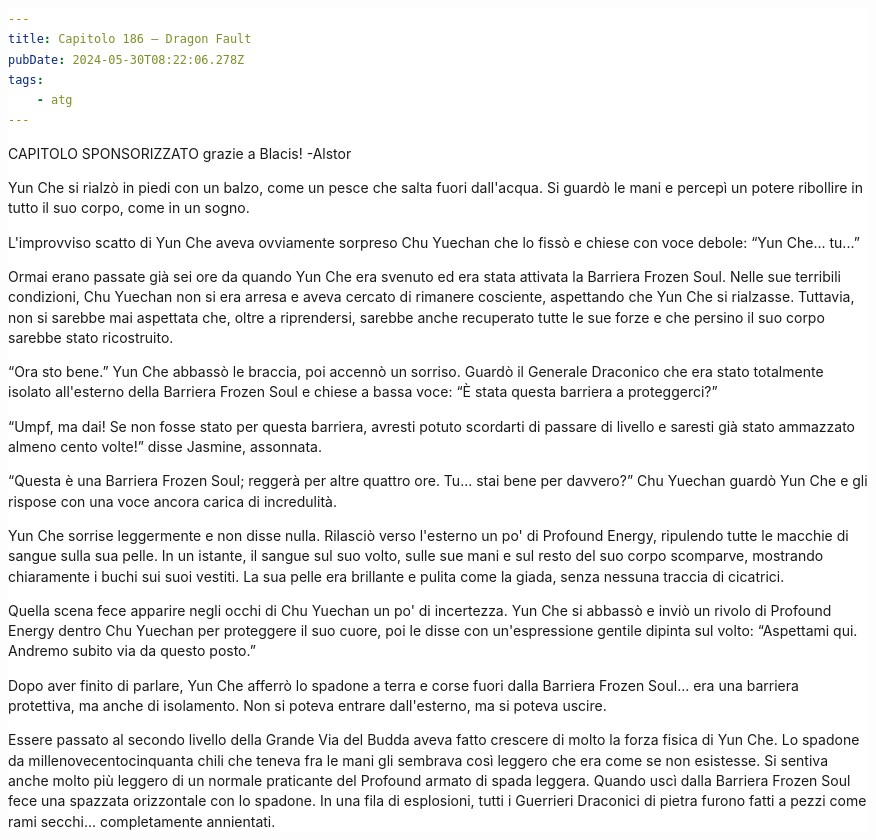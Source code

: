 ```yaml
---
title: Capitolo 186 – Dragon Fault
pubDate: 2024-05-30T08:22:06.278Z
tags:
    - atg
---
```





CAPITOLO SPONSORIZZATO grazie a Blacis!
-Alstor


Yun Che si rialzò in piedi con un balzo, come un pesce che salta fuori dall'acqua. Si guardò le mani e percepì un potere ribollire in tutto il suo corpo, come in un sogno.


L'improvviso scatto di Yun Che aveva ovviamente sorpreso Chu Yuechan che lo fissò e chiese con voce debole: “Yun Che... tu...”


Ormai erano passate già sei ore da quando Yun Che era svenuto ed era stata attivata la Barriera Frozen Soul. Nelle sue terribili condizioni, Chu Yuechan non si era arresa e aveva cercato di rimanere cosciente, aspettando che Yun Che si rialzasse. Tuttavia, non si sarebbe mai aspettata che, oltre a riprendersi, sarebbe anche recuperato tutte le sue forze e che persino il suo corpo sarebbe stato ricostruito.


“Ora sto bene.” Yun Che abbassò le braccia, poi accennò un sorriso. Guardò il Generale Draconico che era stato totalmente isolato all'esterno della Barriera Frozen Soul e chiese a bassa voce: “È stata questa barriera a proteggerci?”


“Umpf, ma dai! Se non fosse stato per questa barriera, avresti potuto scordarti di passare di livello e saresti già stato ammazzato almeno cento volte!” disse Jasmine, assonnata. 


“Questa è una Barriera Frozen Soul; reggerà per altre quattro ore. Tu... stai bene per davvero?” Chu Yuechan guardò Yun Che e gli rispose con una voce ancora carica di incredulità. 


Yun Che sorrise leggermente e non disse nulla. Rilasciò verso l'esterno un po' di Profound Energy, ripulendo tutte le macchie di sangue sulla sua pelle. In un istante, il sangue sul suo volto, sulle sue mani e sul resto del suo corpo scomparve, mostrando chiaramente i buchi sui suoi vestiti. La sua pelle era brillante e pulita come la giada, senza nessuna traccia di cicatrici.


Quella scena fece apparire negli occhi di Chu Yuechan un po' di incertezza. Yun Che si abbassò e inviò un rivolo di Profound Energy dentro Chu Yuechan per proteggere il suo cuore, poi le disse con un'espressione gentile dipinta sul volto: “Aspettami qui. Andremo subito via da questo posto.”


Dopo aver finito di parlare, Yun Che afferrò lo spadone a terra e corse fuori dalla Barriera Frozen Soul... era una barriera protettiva, ma anche di isolamento. Non si poteva entrare dall'esterno, ma si poteva uscire.


Essere passato al secondo livello della Grande Via del Budda aveva fatto crescere di molto la forza fisica di Yun Che. Lo spadone da millenovecentocinquanta chili che teneva fra le mani gli sembrava così leggero che era come se non esistesse. Si sentiva anche molto più leggero di un normale praticante del Profound armato di spada leggera. Quando uscì dalla Barriera Frozen Soul fece una spazzata orizzontale con lo spadone. In una fila di esplosioni, tutti i Guerrieri Draconici di pietra furono fatti a pezzi come rami secchi... completamente annientati.
